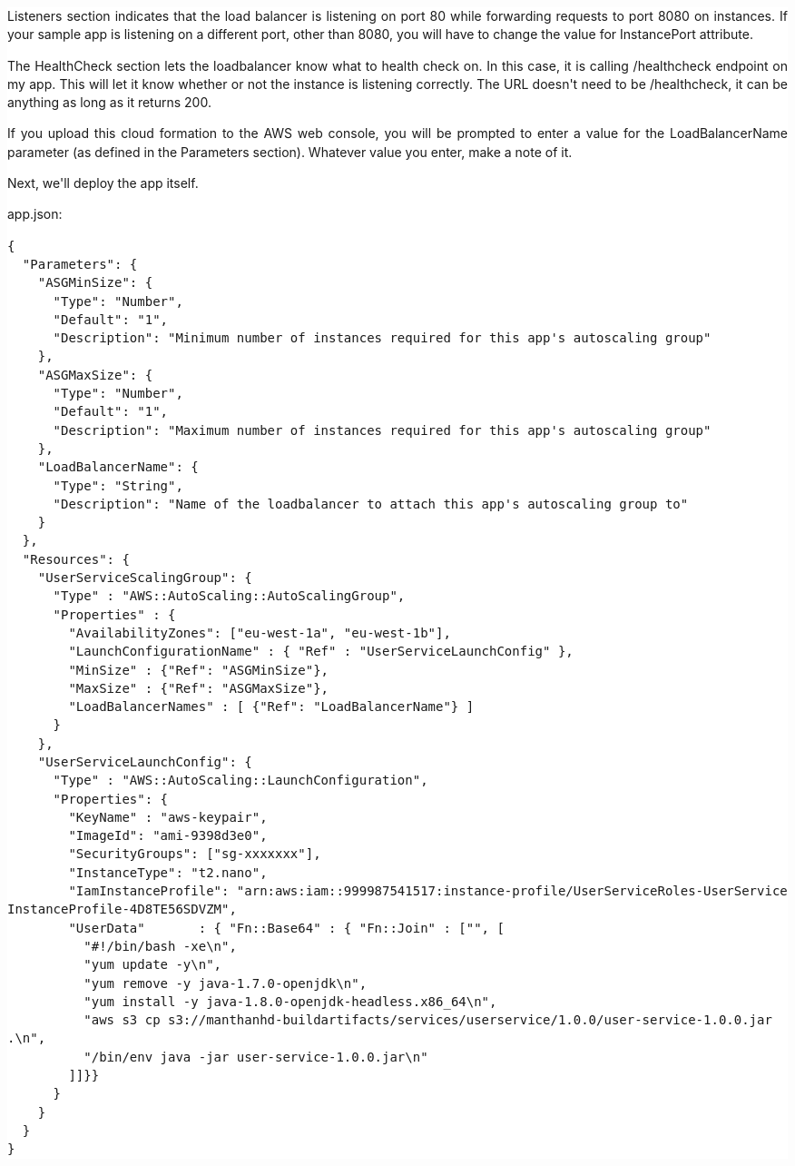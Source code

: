 <p style="text-align: justify;">Listeners section indicates that the load balancer is listening on port 80 while forwarding requests to port 8080 on instances. If your sample app is listening on a different port, other than 8080, you will have to change the value for InstancePort attribute.</p>
<p style="text-align: justify;">The HealthCheck section lets the loadbalancer know what to health check on. In this case, it is calling /healthcheck endpoint on my app. This will let it know whether or not the instance is listening correctly. The URL doesn't need to be /healthcheck, it can be anything as long as it returns 200.</p>
<p style="text-align: justify;">If you upload this cloud formation to the AWS web console, you will be prompted to enter a value for the LoadBalancerName parameter (as defined in the Parameters section). Whatever value you enter, make a note of it.</p>
<p style="text-align: justify;">Next, we'll deploy the app itself.</p>
<p style="text-align: justify;">app.json:</p>

<pre class="lang:js decode:true" title="app.json">{
  "Parameters": {
    "ASGMinSize": {
      "Type": "Number",
      "Default": "1",
      "Description": "Minimum number of instances required for this app's autoscaling group"
    },
    "ASGMaxSize": {
      "Type": "Number",
      "Default": "1",
      "Description": "Maximum number of instances required for this app's autoscaling group"
    },
    "LoadBalancerName": {
      "Type": "String",
      "Description": "Name of the loadbalancer to attach this app's autoscaling group to"
    }
  },
  "Resources": {
    "UserServiceScalingGroup": {
      "Type" : "AWS::AutoScaling::AutoScalingGroup",
      "Properties" : {
        "AvailabilityZones": ["eu-west-1a", "eu-west-1b"],
        "LaunchConfigurationName" : { "Ref" : "UserServiceLaunchConfig" },
        "MinSize" : {"Ref": "ASGMinSize"},
        "MaxSize" : {"Ref": "ASGMaxSize"},
        "LoadBalancerNames" : [ {"Ref": "LoadBalancerName"} ]
      }
    },
    "UserServiceLaunchConfig": {
      "Type" : "AWS::AutoScaling::LaunchConfiguration",
      "Properties": {
        "KeyName" : "aws-keypair",
        "ImageId": "ami-9398d3e0",
        "SecurityGroups": ["sg-xxxxxxx"],
        "InstanceType": "t2.nano",
        "IamInstanceProfile": "arn:aws:iam::999987541517:instance-profile/UserServiceRoles-UserServiceInstanceProfile-4D8TE56SDVZM",
        "UserData"       : { "Fn::Base64" : { "Fn::Join" : ["", [
          "#!/bin/bash -xe\n",
          "yum update -y\n",
          "yum remove -y java-1.7.0-openjdk\n",
          "yum install -y java-1.8.0-openjdk-headless.x86_64\n",
          "aws s3 cp s3://manthanhd-buildartifacts/services/userservice/1.0.0/user-service-1.0.0.jar .\n",
          "/bin/env java -jar user-service-1.0.0.jar\n"
        ]]}}
      }
    }
  }
}</pre>